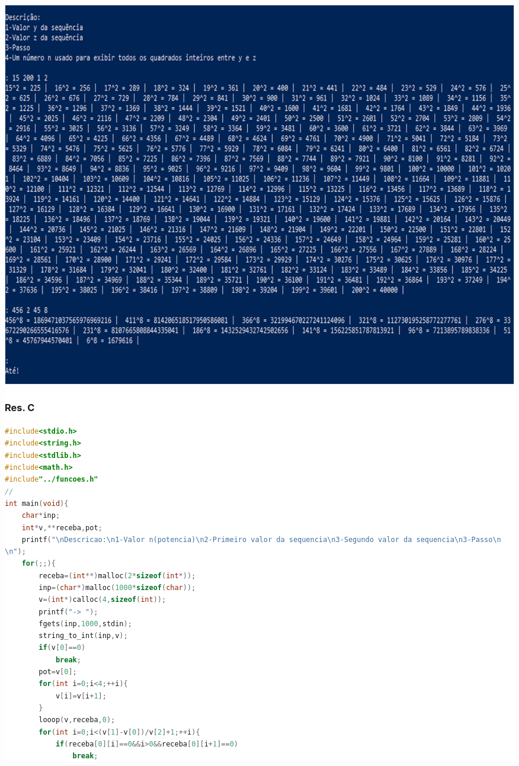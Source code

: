 ![](Prints/PY/sala/6.png)
### Res. C
```c
#include<stdio.h>
#include<string.h>
#include<stdlib.h>
#include<math.h>
#include"../funcoes.h"
//
int main(void){
    char*inp;
    int*v,**receba,pot;
    printf("\nDescricao:\n1-Valor n(potencia)\n2-Primeiro valor da sequencia\n3-Segundo valor da sequencia\n3-Passo\n\n");
    for(;;){
        receba=(int**)malloc(2*sizeof(int*));
        inp=(char*)malloc(1000*sizeof(char));
        v=(int*)calloc(4,sizeof(int));
        printf("-> ");
        fgets(inp,1000,stdin);
        string_to_int(inp,v);
        if(v[0]==0)
            break;
        pot=v[0];
        for(int i=0;i<4;++i){
            v[i]=v[i+1];
        }
        looop(v,receba,0);
        for(int i=0;i<(v[1]-v[0])/v[2]+1;++i){
            if(receba[0][i]==0&&i>0&&receba[0][i+1]==0)
                break;
```